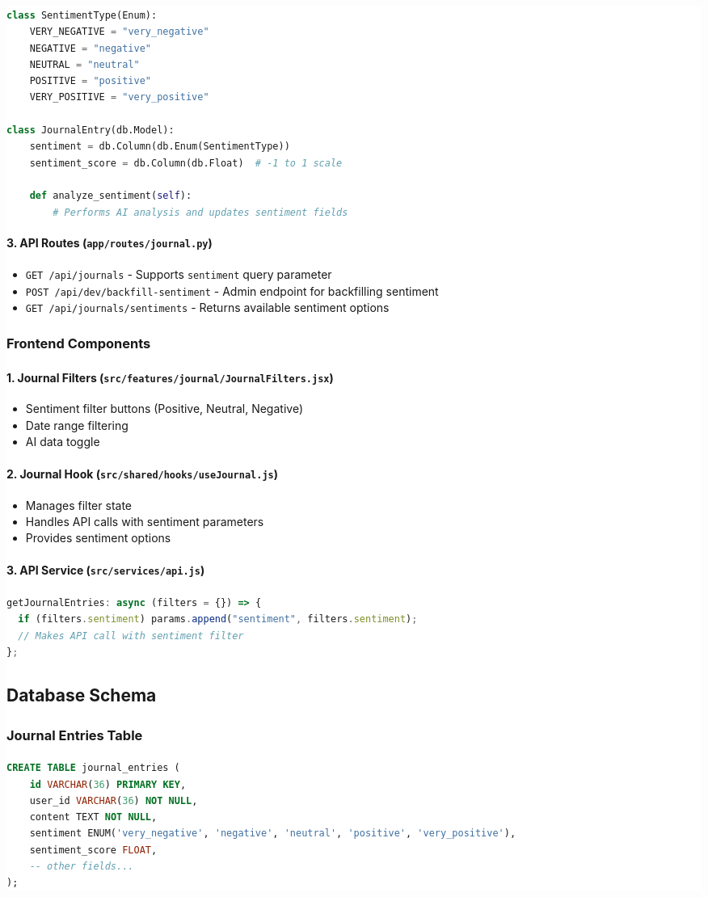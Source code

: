 ```python
class SentimentType(Enum):
    VERY_NEGATIVE = "very_negative"
    NEGATIVE = "negative"
    NEUTRAL = "neutral"
    POSITIVE = "positive"
    VERY_POSITIVE = "very_positive"

class JournalEntry(db.Model):
    sentiment = db.Column(db.Enum(SentimentType))
    sentiment_score = db.Column(db.Float)  # -1 to 1 scale

    def analyze_sentiment(self):
        # Performs AI analysis and updates sentiment fields
```

#### 3. API Routes (`app/routes/journal.py`)

- `GET /api/journals` - Supports `sentiment` query parameter
- `POST /api/dev/backfill-sentiment` - Admin endpoint for backfilling sentiment
- `GET /api/journals/sentiments` - Returns available sentiment options

### Frontend Components

#### 1. Journal Filters (`src/features/journal/JournalFilters.jsx`)

- Sentiment filter buttons (Positive, Neutral, Negative)
- Date range filtering
- AI data toggle

#### 2. Journal Hook (`src/shared/hooks/useJournal.js`)

- Manages filter state
- Handles API calls with sentiment parameters
- Provides sentiment options

#### 3. API Service (`src/services/api.js`)

```javascript
getJournalEntries: async (filters = {}) => {
  if (filters.sentiment) params.append("sentiment", filters.sentiment);
  // Makes API call with sentiment filter
};
```

## Database Schema

### Journal Entries Table

```sql
CREATE TABLE journal_entries (
    id VARCHAR(36) PRIMARY KEY,
    user_id VARCHAR(36) NOT NULL,
    content TEXT NOT NULL,
    sentiment ENUM('very_negative', 'negative', 'neutral', 'positive', 'very_positive'),
    sentiment_score FLOAT,
    -- other fields...
);
```
